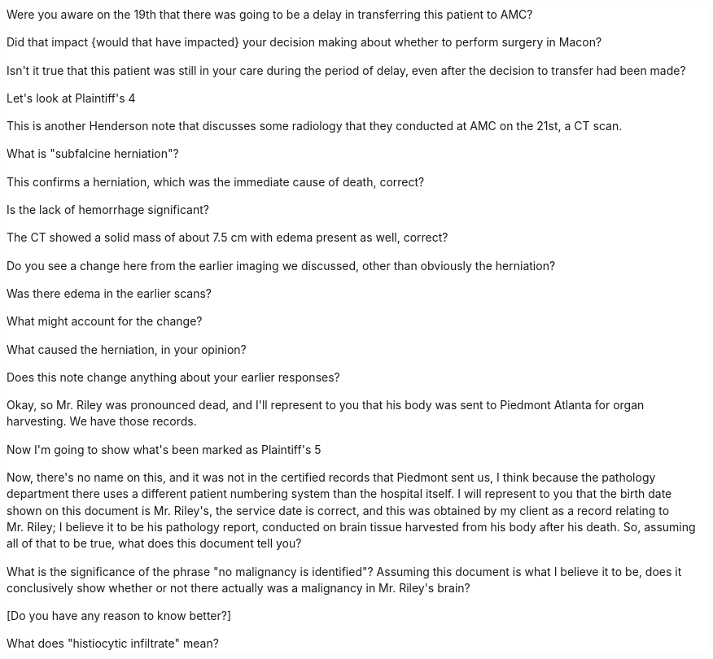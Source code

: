 Were you aware on the 19th that there was going to be a delay in
transferring this patient to AMC?

Did that impact {would that have impacted} your decision making about
whether to perform surgery in Macon?

Isn't it true that this patient was still in your care during the period
of delay, even after the decision to transfer had been made?

Let's look at Plaintiff's 4

This is another Henderson note that discusses some radiology that they
conducted at AMC on the 21st, a CT scan.

What is "subfalcine herniation"?

This confirms a herniation, which was the immediate cause of death,
correct?

Is the lack of hemorrhage significant?

The CT showed a solid mass of about 7.5 cm with edema present as well,
correct?

Do you see a change here from the earlier imaging we discussed, other
than obviously the herniation?

Was there edema in the earlier scans?

What might account for the change?

What caused the herniation, in your opinion?

Does this note change anything about your earlier responses?

Okay, so Mr. Riley was pronounced dead, and I'll represent to you that
his body was sent to Piedmont Atlanta for organ harvesting. We have
those records.

Now I'm going to show what's been marked as Plaintiff's 5

Now, there's no name on this, and it was not in the certified records
that Piedmont sent us, I think because the pathology department there
uses a different patient numbering system than the hospital itself. I
will represent to you that the birth date shown on this document is
Mr. Riley's, the service date is correct, and this was obtained by my
client as a record relating to Mr. Riley; I believe it to be his
pathology report, conducted on brain tissue harvested from his body
after his death. So, assuming all of that to be true, what does this
document tell you?

What is the significance of the phrase "no malignancy is identified"?
Assuming this document is what I believe it to be, does it conclusively
show whether or not there actually was a malignancy in Mr. Riley's
brain?

[Do you have any reason to know better?]

What does "histiocytic infiltrate" mean?
